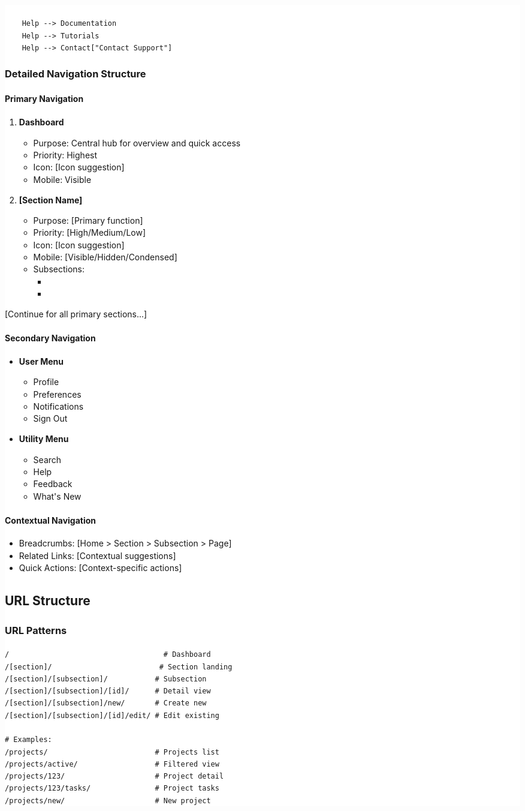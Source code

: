 ```mermaid
    
    Help --> Documentation
    Help --> Tutorials
    Help --> Contact["Contact Support"]
```

### Detailed Navigation Structure

#### Primary Navigation
1. **Dashboard**
   - Purpose: Central hub for overview and quick access
   - Priority: Highest
   - Icon: [Icon suggestion]
   - Mobile: Visible

2. **[Section Name]**
   - Purpose: [Primary function]
   - Priority: [High/Medium/Low]
   - Icon: [Icon suggestion]
   - Mobile: [Visible/Hidden/Condensed]
   - Subsections:
     - [Subsection]: [Purpose]
     - [Subsection]: [Purpose]

[Continue for all primary sections...]

#### Secondary Navigation
- **User Menu**
  - Profile
  - Preferences
  - Notifications
  - Sign Out

- **Utility Menu**
  - Search
  - Help
  - Feedback
  - What's New

#### Contextual Navigation
- Breadcrumbs: [Home > Section > Subsection > Page]
- Related Links: [Contextual suggestions]
- Quick Actions: [Context-specific actions]

## URL Structure

### URL Patterns
```
/                                    # Dashboard
/[section]/                         # Section landing
/[section]/[subsection]/           # Subsection
/[section]/[subsection]/[id]/      # Detail view
/[section]/[subsection]/new/       # Create new
/[section]/[subsection]/[id]/edit/ # Edit existing

# Examples:
/projects/                         # Projects list
/projects/active/                  # Filtered view
/projects/123/                     # Project detail
/projects/123/tasks/               # Project tasks
/projects/new/                     # New project
```
